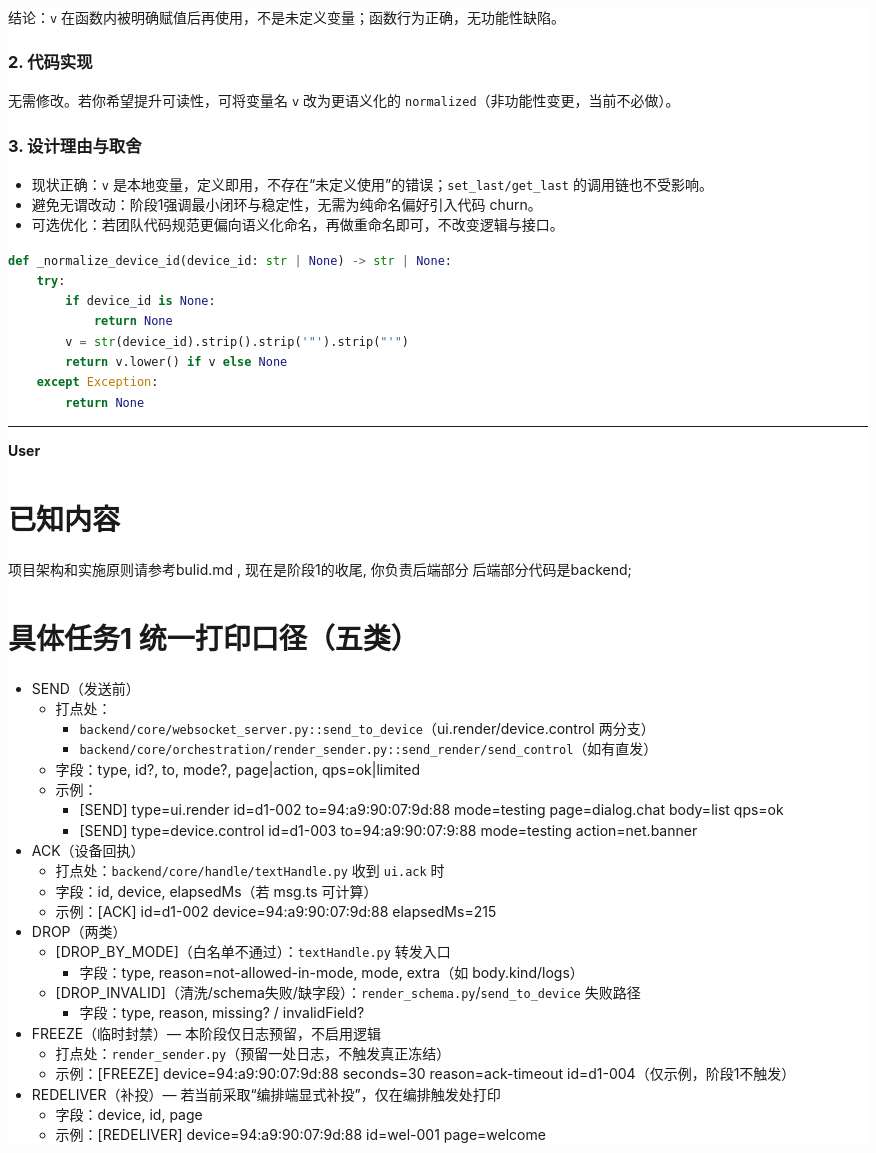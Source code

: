 结论：`v` 在函数内被明确赋值后再使用，不是未定义变量；函数行为正确，无功能性缺陷。

### 2. 代码实现
无需修改。若你希望提升可读性，可将变量名 `v` 改为更语义化的 `normalized`（非功能性变更，当前不必做）。

### 3. 设计理由与取舍
- 现状正确：`v` 是本地变量，定义即用，不存在“未定义使用”的错误；`set_last/get_last` 的调用链也不受影响。
- 避免无谓改动：阶段1强调最小闭环与稳定性，无需为纯命名偏好引入代码 churn。
- 可选优化：若团队代码规范更偏向语义化命名，再做重命名即可，不改变逻辑与接口。

```python
def _normalize_device_id(device_id: str | None) -> str | None:
    try:
        if device_id is None:
            return None
        v = str(device_id).strip().strip('"').strip("'")
        return v.lower() if v else None
    except Exception:
        return None
```

---

**User**

# 已知内容
项目架构和实施原则请参考bulid.md , 现在是阶段1的收尾, 你负责后端部分 后端部分代码是backend;

# 具体任务1 统一打印口径（五类）
  - SEND（发送前）
    - 打点处：
      - `backend/core/websocket_server.py::send_to_device`（ui.render/device.control 两分支）
      - `backend/core/orchestration/render_sender.py::send_render/send_control`（如有直发）
    - 字段：type, id?, to, mode?, page|action, qps=ok|limited
    - 示例：
      - [SEND] type=ui.render id=d1-002 to=94:a9:90:07:9d:88 mode=testing page=dialog.chat body=list qps=ok
      - [SEND] type=device.control id=d1-003 to=94:a9:90:07:9:88 mode=testing action=net.banner
  - ACK（设备回执）
    - 打点处：`backend/core/handle/textHandle.py` 收到 `ui.ack` 时
    - 字段：id, device, elapsedMs（若 msg.ts 可计算）
    - 示例：[ACK] id=d1-002 device=94:a9:90:07:9d:88 elapsedMs=215
  - DROP（两类）
    - [DROP_BY_MODE]（白名单不通过）：`textHandle.py` 转发入口
      - 字段：type, reason=not-allowed-in-mode, mode, extra（如 body.kind/logs）
    - [DROP_INVALID]（清洗/schema失败/缺字段）：`render_schema.py`/`send_to_device` 失败路径
      - 字段：type, reason, missing? / invalidField?
  - FREEZE（临时封禁）— 本阶段仅日志预留，不启用逻辑
    - 打点处：`render_sender.py`（预留一处日志，不触发真正冻结）
    - 示例：[FREEZE] device=94:a9:90:07:9d:88 seconds=30 reason=ack-timeout id=d1-004（仅示例，阶段1不触发）
  - REDELIVER（补投）— 若当前采取“编排端显式补投”，仅在编排触发处打印
    - 字段：device, id, page
    - 示例：[REDELIVER] device=94:a9:90:07:9d:88 id=wel-001 page=welcome
